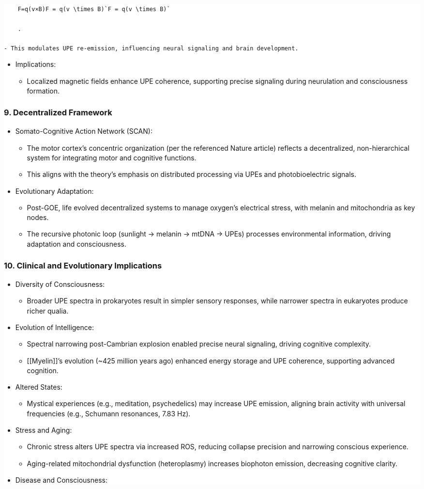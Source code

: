         F=q(v×B)F = q(v \times B)`F = q(v \times B)`
        
        .
        
    - This modulates UPE re-emission, influencing neural signaling and brain development.
        
- Implications:
    
    - Localized magnetic fields enhance UPE coherence, supporting precise signaling during neurulation and consciousness formation.
        

### 9. Decentralized Framework

- Somato-Cognitive Action Network (SCAN):
    
    - The motor cortex’s concentric organization (per the referenced Nature article) reflects a decentralized, non-hierarchical system for integrating motor and cognitive functions.
        
    - This aligns with the theory’s emphasis on distributed processing via UPEs and photobioelectric signals.
        
- Evolutionary Adaptation:
    
    - Post-GOE, life evolved decentralized systems to manage oxygen’s electrical stress, with melanin and mitochondria as key nodes.
        
    - The recursive photonic loop (sunlight → melanin → mtDNA → UPEs) processes environmental information, driving adaptation and consciousness.
        

### 10. Clinical and Evolutionary Implications

- Diversity of Consciousness:
    
    - Broader UPE spectra in prokaryotes result in simpler sensory responses, while narrower spectra in eukaryotes produce richer qualia.
        
- Evolution of Intelligence:
    
    - Spectral narrowing post-Cambrian explosion enabled precise neural signaling, driving cognitive complexity.
        
    - [[Myelin]]’s evolution (~425 million years ago) enhanced energy storage and UPE coherence, supporting advanced cognition.
        
- Altered States:
    
    - Mystical experiences (e.g., meditation, psychedelics) may increase UPE emission, aligning brain activity with universal frequencies (e.g., Schumann resonances, 7.83 Hz).
        
- Stress and Aging:
    
    - Chronic stress alters UPE spectra via increased ROS, reducing collapse precision and narrowing conscious experience.
        
    - Aging-related mitochondrial dysfunction (heteroplasmy) increases biophoton emission, decreasing cognitive clarity.
        
- Disease and Consciousness:
    